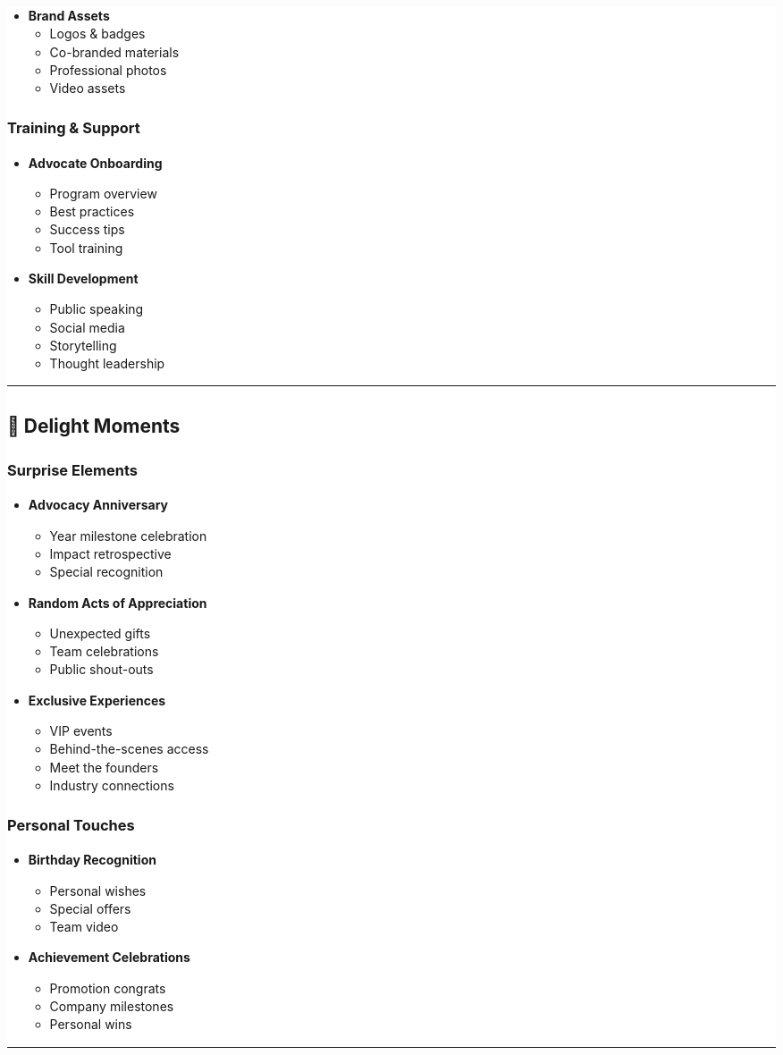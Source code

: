 - **Brand Assets**
  - Logos & badges
  - Co-branded materials
  - Professional photos
  - Video assets

### Training & Support
- **Advocate Onboarding**
  - Program overview
  - Best practices
  - Success tips
  - Tool training

- **Skill Development**
  - Public speaking
  - Social media
  - Storytelling
  - Thought leadership

---

## 🌟 Delight Moments

### Surprise Elements
- **Advocacy Anniversary**
  - Year milestone celebration
  - Impact retrospective
  - Special recognition

- **Random Acts of Appreciation**
  - Unexpected gifts
  - Team celebrations
  - Public shout-outs

- **Exclusive Experiences**
  - VIP events
  - Behind-the-scenes access
  - Meet the founders
  - Industry connections

### Personal Touches
- **Birthday Recognition**
  - Personal wishes
  - Special offers
  - Team video

- **Achievement Celebrations**
  - Promotion congrats
  - Company milestones
  - Personal wins

---
